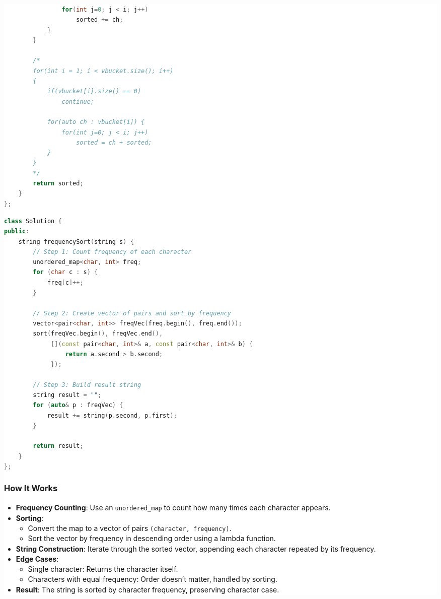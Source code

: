 ```cpp
                for(int j=0; j < i; j++)
                    sorted += ch;
            }
        }
        
        /*
        for(int i = 1; i < vbucket.size(); i++)
        {
            if(vbucket[i].size() == 0)
                continue;
            
            for(auto ch : vbucket[i]) {
                for(int j=0; j < i; j++)
                    sorted = ch + sorted;
            }
        }
        */
        return sorted;
    }
};
```

```cpp
class Solution {
public:
    string frequencySort(string s) {
        // Step 1: Count frequency of each character
        unordered_map<char, int> freq;
        for (char c : s) {
            freq[c]++;
        }
        
        // Step 2: Create vector of pairs and sort by frequency
        vector<pair<char, int>> freqVec(freq.begin(), freq.end());
        sort(freqVec.begin(), freqVec.end(), 
             [](const pair<char, int>& a, const pair<char, int>& b) {
                 return a.second > b.second;
             });
        
        // Step 3: Build result string
        string result = "";
        for (auto& p : freqVec) {
            result += string(p.second, p.first);
        }
        
        return result;
    }
};
```

### How It Works
- **Frequency Counting**: Use an `unordered_map` to count how many times each character appears.
- **Sorting**:
  - Convert the map to a vector of pairs `(character, frequency)`.
  - Sort the vector by frequency in descending order using a lambda function.
- **String Construction**: Iterate through the sorted vector, appending each character repeated by its frequency.
- **Edge Cases**:
  - Single character: Returns the character itself.
  - Characters with equal frequency: Order doesn’t matter, handled by sorting.
- **Result**: The string is sorted by character frequency, preserving character case.
